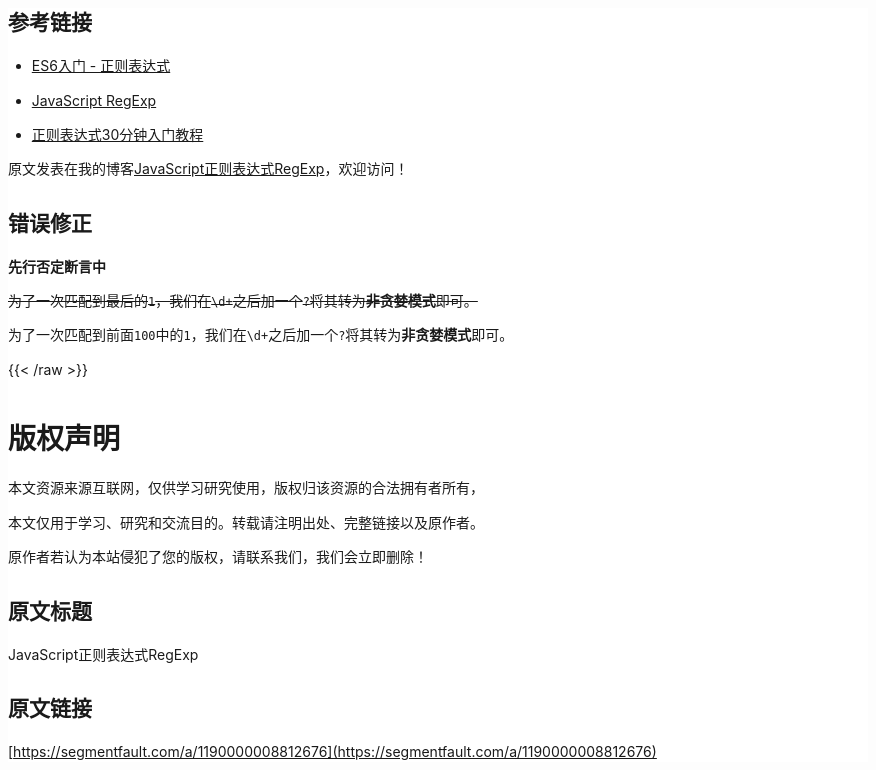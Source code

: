 <h2 id="articleHeader20">参考链接</h2>
<ul>
<li><p><a href="http://es6.ruanyifeng.com/#docs/regex" rel="nofollow noreferrer" target="_blank"> ES6入门 - 正则表达式 </a></p></li>
<li><p><a href="http://javascript.ruanyifeng.com/stdlib/regexp.html#toc4" rel="nofollow noreferrer" target="_blank"> JavaScript RegExp </a></p></li>
<li><p><a href="http://deerchao.net/tutorials/regex/regex.htm" rel="nofollow noreferrer" target="_blank"> 正则表达式30分钟入门教程 </a></p></li>
</ul>
<p>原文发表在我的博客<a href="http://blog.cdswyda.com/post/javascript/2016-11-01-regexp" rel="nofollow noreferrer" target="_blank">JavaScript正则表达式RegExp</a>，欢迎访问！</p>
<h2 id="articleHeader21">错误修正</h2>
<p><strong> 先行否定断言中 </strong></p>
<p><del>为了一次匹配到最后的<code>1</code>，我们在<code>\d+</code>之后加一个<code>?</code>将其转为<strong>非贪婪模式</strong>即可。</del></p>
<p>为了一次匹配到前面<code>100</code>中的<code>1</code>，我们在<code>\d+</code>之后加一个<code>?</code>将其转为<strong>非贪婪模式</strong>即可。</p>

                
{{< /raw >}}

# 版权声明
本文资源来源互联网，仅供学习研究使用，版权归该资源的合法拥有者所有，

本文仅用于学习、研究和交流目的。转载请注明出处、完整链接以及原作者。

原作者若认为本站侵犯了您的版权，请联系我们，我们会立即删除！

## 原文标题
JavaScript正则表达式RegExp

## 原文链接
[https://segmentfault.com/a/1190000008812676](https://segmentfault.com/a/1190000008812676)

